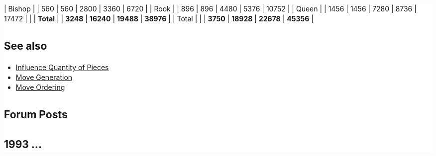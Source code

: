 |  Bishop
|  |  560
|  560
|  2800
|  3360
|  6720
|
|  Rook
|  |  896
|  896
|  4480
|  5376
|  10752
|
|  Queen
|  |  1456
|  1456
|  7280
|  8736
|  17472
|
|  | **Total** |  | **3248** | **16240** | **19488** | **38976** |
|  Total
|  |  | **3750** | **18928** | **22678** | **45356** |

## See also

- [Influence Quantity of Pieces](Influence_Quantity_of_Pieces "Influence Quantity of Pieces")
- [Move Generation](Move_Generation "Move Generation")
- [Move Ordering](Move_Ordering "Move Ordering")

## Forum Posts

## 1993 ...
